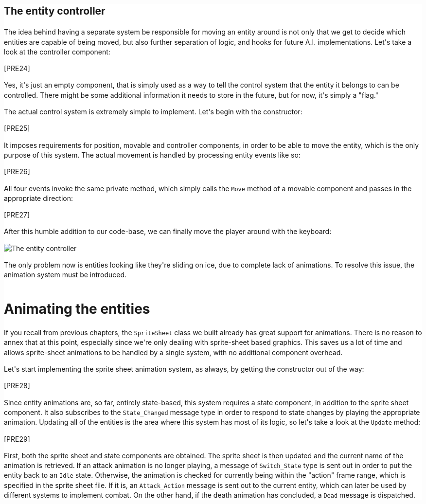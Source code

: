 ## The entity controller

The idea behind having a separate system be responsible for moving an entity around is not only that we get to decide which entities are capable of being moved, but also further separation of logic, and hooks for future A.I. implementations. Let's take a look at the controller component:

[PRE24]

Yes, it's just an empty component, that is simply used as a way to tell the control system that the entity it belongs to can be controlled. There might be some additional information it needs to store in the future, but for now, it's simply a "flag."

The actual control system is extremely simple to implement. Let's begin with the constructor:

[PRE25]

It imposes requirements for position, movable and controller components, in order to be able to move the entity, which is the only purpose of this system. The actual movement is handled by processing entity events like so:

[PRE26]

All four events invoke the same private method, which simply calls the `Move` method of a movable component and passes in the appropriate direction:

[PRE27]

After this humble addition to our code-base, we can finally move the player around with the keyboard:

![The entity controller](img/B04284_09_02.jpg)

The only problem now is entities looking like they're sliding on ice, due to complete lack of animations. To resolve this issue, the animation system must be introduced.

# Animating the entities

If you recall from previous chapters, the `SpriteSheet` class we built already has great support for animations. There is no reason to annex that at this point, especially since we're only dealing with sprite-sheet based graphics. This saves us a lot of time and allows sprite-sheet animations to be handled by a single system, with no additional component overhead.

Let's start implementing the sprite sheet animation system, as always, by getting the constructor out of the way:

[PRE28]

Since entity animations are, so far, entirely state-based, this system requires a state component, in addition to the sprite sheet component. It also subscribes to the `State_Changed` message type in order to respond to state changes by playing the appropriate animation. Updating all of the entities is the area where this system has most of its logic, so let's take a look at the `Update` method:

[PRE29]

First, both the sprite sheet and state components are obtained. The sprite sheet is then updated and the current name of the animation is retrieved. If an attack animation is no longer playing, a message of `Switch_State` type is sent out in order to put the entity back to an `Idle` state. Otherwise, the animation is checked for currently being within the "action" frame range, which is specified in the sprite sheet file. If it is, an `Attack_Action` message is sent out to the current entity, which can later be used by different systems to implement combat. On the other hand, if the death animation has concluded, a `Dead` message is dispatched.
